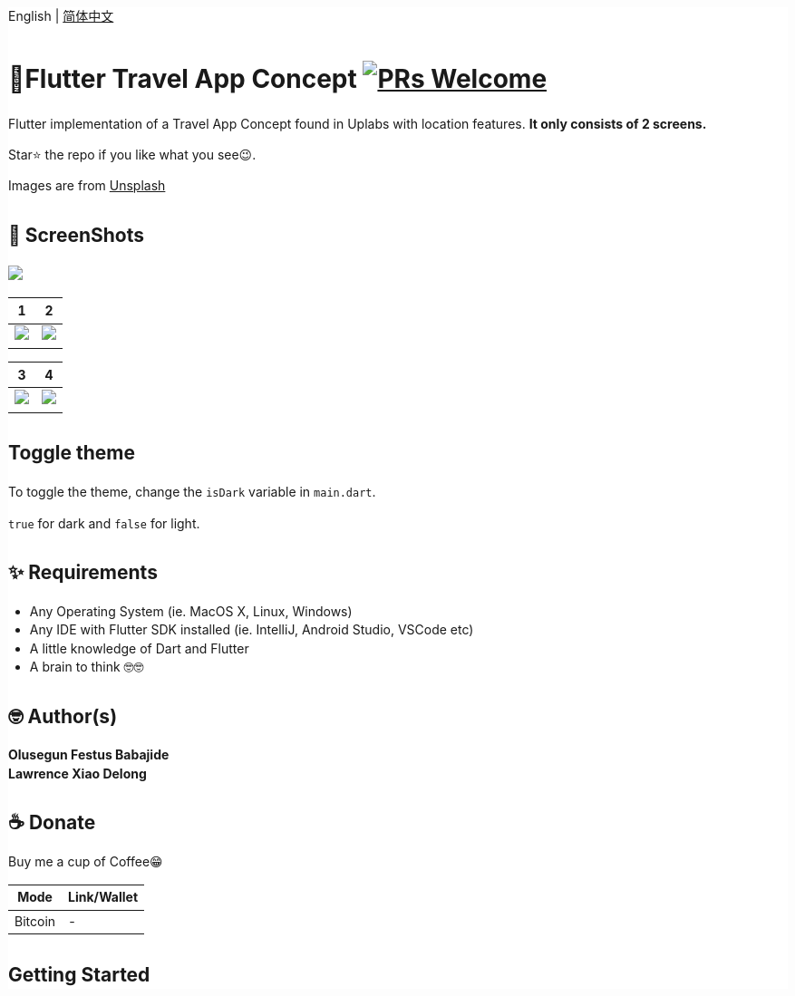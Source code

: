 English | [简体中文](./README.zh-CN.md)
# 🛫Flutter Travel App Concept [![PRs Welcome](https://img.shields.io/badge/PRs-welcome-brightgreen.svg?style=flat-square)](http://makeapullrequest.com)

Flutter implementation of a Travel App Concept found in Uplabs with location features. 
**It only consists of 2 screens.**

Star⭐ the repo if you like what you see😉.


Images are from [Unsplash](https://unsplash.com)
## 📸 ScreenShots

<img src="ss/1.png"/>

| 1 | 2|
|------|-------|
|<img src="ss/2.png" width="400">|<img src="ss/3.png" width="400">|

| 3 | 4|
|------|-------|
|<img src="ss/4.png" width="400">|<img src="ss/5.png" width="400">|


## Toggle theme
To toggle the theme, change the `isDark` variable in `main.dart`.

`true` for dark and `false` for light.

## ✨ Requirements
* Any Operating System (ie. MacOS X, Linux, Windows)
* Any IDE with Flutter SDK installed (ie. IntelliJ, Android Studio, VSCode etc)
* A little knowledge of Dart and Flutter
* A brain to think 🤓🤓

## 🤓 Author(s)
**Olusegun Festus Babajide**  
**Lawrence Xiao Delong**

## ☕️  Donate

Buy me a cup of Coffee😁

| Mode | Link/Wallet|
| ------| ------------|
| Bitcoin | - |

## Getting Started
